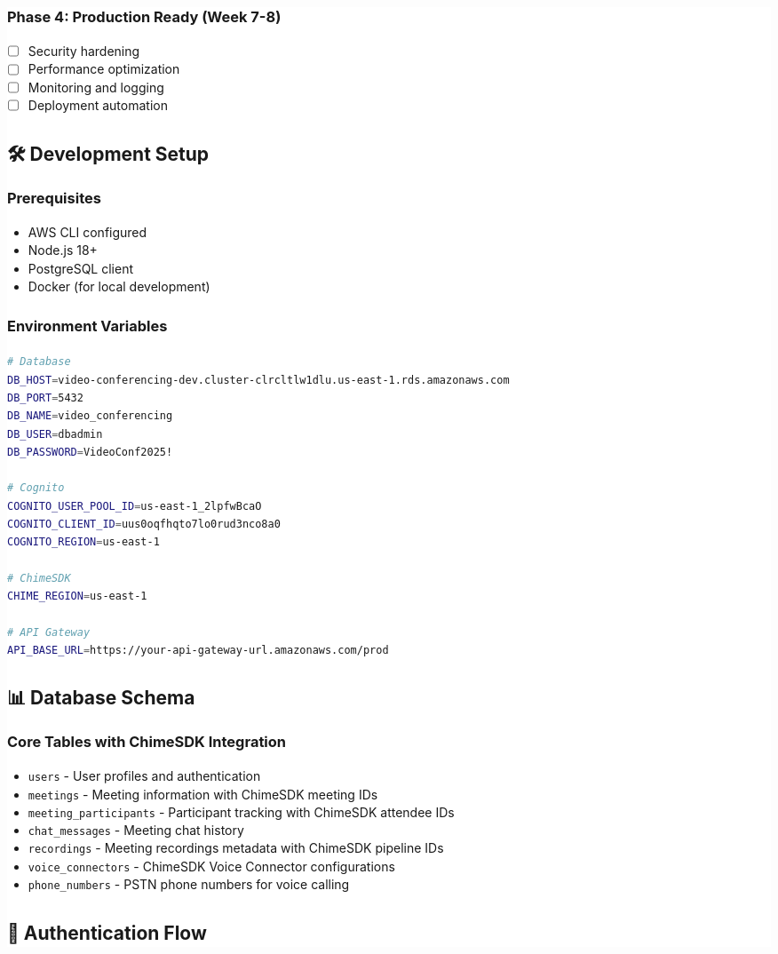 ### Phase 4: Production Ready (Week 7-8)
- [ ] Security hardening
- [ ] Performance optimization
- [ ] Monitoring and logging
- [ ] Deployment automation

## 🛠️ Development Setup

### Prerequisites
- AWS CLI configured
- Node.js 18+
- PostgreSQL client
- Docker (for local development)

### Environment Variables
```bash
# Database
DB_HOST=video-conferencing-dev.cluster-clrcltlw1dlu.us-east-1.rds.amazonaws.com
DB_PORT=5432
DB_NAME=video_conferencing
DB_USER=dbadmin
DB_PASSWORD=VideoConf2025!

# Cognito
COGNITO_USER_POOL_ID=us-east-1_2lpfwBcaO
COGNITO_CLIENT_ID=uus0oqfhqto7lo0rud3nco8a0
COGNITO_REGION=us-east-1

# ChimeSDK
CHIME_REGION=us-east-1

# API Gateway
API_BASE_URL=https://your-api-gateway-url.amazonaws.com/prod
```

## 📊 Database Schema

### Core Tables with ChimeSDK Integration
- `users` - User profiles and authentication
- `meetings` - Meeting information with ChimeSDK meeting IDs
- `meeting_participants` - Participant tracking with ChimeSDK attendee IDs
- `chat_messages` - Meeting chat history
- `recordings` - Meeting recordings metadata with ChimeSDK pipeline IDs
- `voice_connectors` - ChimeSDK Voice Connector configurations
- `phone_numbers` - PSTN phone numbers for voice calling

## 🔐 Authentication Flow
